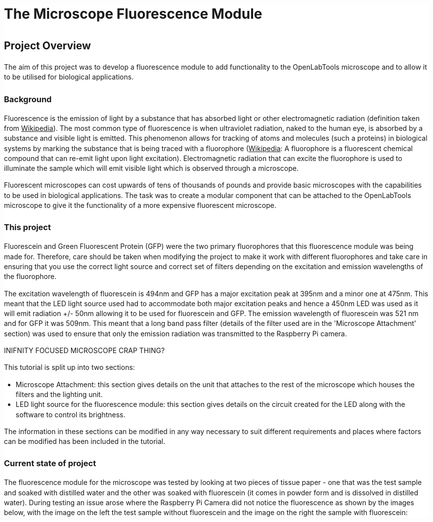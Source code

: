 # The Microscope Fluorescence Module 

## Project Overview 
The aim of this project was to develop a fluorescence module to add functionality to the OpenLabTools microscope and to allow it to be utilised for biological applications. 

### Background
Fluorescence is the emission of light by a substance that has absorbed light or other electromagnetic radiation (definition taken from [Wikipedia](http://en.wikipedia.org/wiki/Fluorescence)). The most common type of fluorescence is when ultraviolet radiation, naked to the human eye, is absorbed by a substance and visible light is emitted. This phenomenon allows for tracking of atoms and molecules (such a proteins) in biological systems by marking the substance that is being traced with a fluorophore ([Wikipedia](http://en.wikipedia.org/wiki/Fluorophore): A fluorophore is a fluorescent chemical compound that can re-emit light upon light excitation). Electromagnetic radiation that can excite the fluorophore is used to illuminate the sample which will emit visible light which is observed through a microscope. 

Fluorescent microscopes can cost upwards of tens of thousands of pounds and provide basic microscopes with the capabilities to be used in biological applications. The task was to create a modular component that can be attached to the OpenLabTools microscope to give it the functionality of a more expensive fluorescent microscope. 

### This project
Fluorescein and Green Fluorescent Protein (GFP) were the two primary fluorophores that this fluorescence module was being made for. Therefore, care should be taken when modifying the project to make it work with different fluorophores and take care in ensuring that you use the correct light source and correct set of filters depending on the excitation and emission wavelengths of the fluorophore.

The excitation wavelength of fluorescein is 494nm and GFP has a major excitation peak at 395nm and a minor one at 475nm. This meant that the LED light source used had to accommodate both major excitation peaks and hence a 450nm LED was used as it will emit radiation +/- 50nm allowing it to be used for fluorescein and GFP. The emission wavelength of fluorescein was 521 nm and for GFP it was 509nm. This meant that a long band pass filter (details of the filter used are in the 'Microscope Attachment' section) was used to ensure that only the emission radiation was transmitted to the Raspberry Pi camera.

INIFNITY FOCUSED MICROSCOPE CRAP THING?

This tutorial is split up into two sections:

- Microscope Attachment: this section gives details on the unit that attaches to the rest of the microscope which houses the filters and the lighting unit.
- LED light source for the fluorescence module: this section gives details on the circuit created for the LED along with the software to control its brightness. 

The information in these sections can be modified in any way necessary to suit different requirements and places where factors can be modified has been included in the tutorial.

### Current state of project
The fluorescence module for the microscope was tested by looking at two pieces of tissue paper - one that was the test sample and soaked with distilled water and the other was soaked with fluorescein (it comes in powder form and is dissolved in distilled water).
During testing an issue arose where the Raspberry Pi Camera did not notice the fluorescence as shown by the images below, with the image on the left the test sample without fluorescein and the image on the right the sample with fluorescein:
